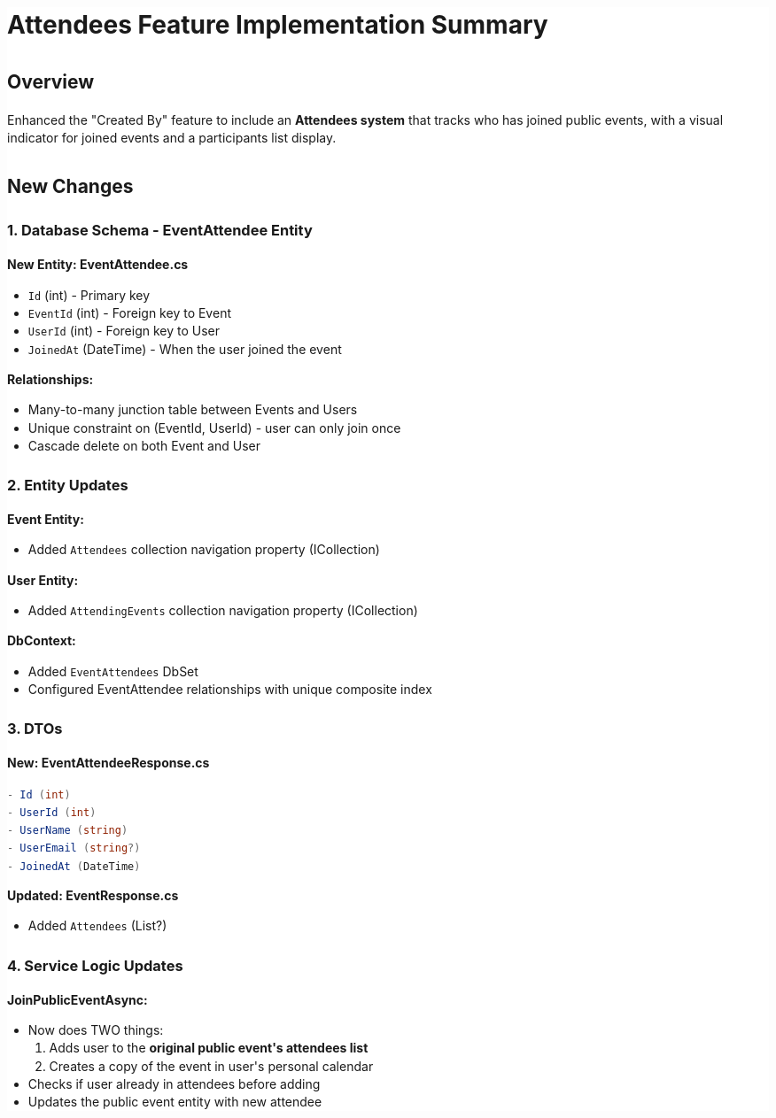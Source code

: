 # Attendees Feature Implementation Summary

## Overview
Enhanced the "Created By" feature to include an **Attendees system** that tracks who has joined public events, with a visual indicator for joined events and a participants list display.

## New Changes

### 1. Database Schema - EventAttendee Entity

**New Entity: EventAttendee.cs**
- `Id` (int) - Primary key
- `EventId` (int) - Foreign key to Event
- `UserId` (int) - Foreign key to User
- `JoinedAt` (DateTime) - When the user joined the event

**Relationships:**
- Many-to-many junction table between Events and Users
- Unique constraint on (EventId, UserId) - user can only join once
- Cascade delete on both Event and User

### 2. Entity Updates

**Event Entity:**
- Added `Attendees` collection navigation property (ICollection<EventAttendee>)

**User Entity:**
- Added `AttendingEvents` collection navigation property (ICollection<EventAttendee>)

**DbContext:**
- Added `EventAttendees` DbSet
- Configured EventAttendee relationships with unique composite index

### 3. DTOs

**New: EventAttendeeResponse.cs**
```csharp
- Id (int)
- UserId (int)
- UserName (string)
- UserEmail (string?)
- JoinedAt (DateTime)
```

**Updated: EventResponse.cs**
- Added `Attendees` (List<EventAttendeeResponse>?)

### 4. Service Logic Updates

**JoinPublicEventAsync:**
- Now does TWO things:
  1. Adds user to the **original public event's attendees list**
  2. Creates a copy of the event in user's personal calendar
- Checks if user already in attendees before adding
- Updates the public event entity with new attendee
